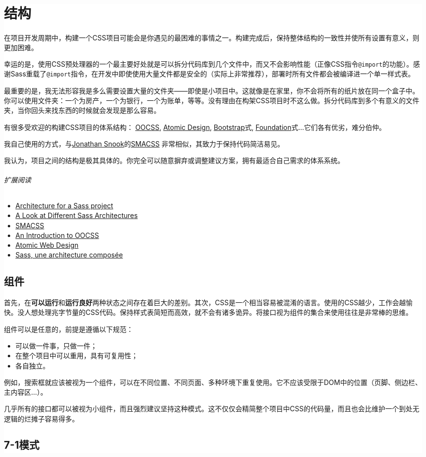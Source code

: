 
# 结构

在项目开发周期中，构建一个CSS项目可能会是你遇见的最困难的事情之一。构建完成后，保持整体结构的一致性并使所有设置有意义，则更加困难。

幸运的是，使用CSS预处理器的一个最主要好处就是可以拆分代码库到几个文件中，而又不会影响性能（正像CSS指令`@import`的功能）。感谢Sass重载了`@import`指令，在开发中即使使用大量文件都是安全的（实际上非常推荐），部署时所有文件都会被编译进一个单一样式表。

最重要的是，我无法形容我是多么需要设置大量的文件夹——即使是小项目中。这就像是在家里，你不会将所有的纸片放在同一个盒子中。你可以使用文件夹：一个为房产，一个为银行，一个为账单，等等。没有理由在构架CSS项目时不这么做。拆分代码库到多个有意义的文件夹，当你回头来找东西的时候就会发现是那么容易。

有很多受欢迎的构建CSS项目的体系结构： [OOCSS](http://oocss.org/), [Atomic Design](http://bradfrost.com/blog/post/atomic-web-design/), [Bootstrap](http://getbootstrap.com/)式, [Foundation](http://foundation.zurb.com/)式...它们各有优劣，难分伯仲。

我自己使用的方式，与[Jonathan Snook](http://snook.ca/)的[SMACSS](https://smacss.com/) 非常相似，其致力于保持代码简洁易见。

<div class="note">
  <p>我认为，项目之间的结构是极其具体的。你完全可以随意摒弃或调整建议方案，拥有最适合自己需求的体系系统。</p>
</div>



###### 扩展阅读

* [Architecture for a Sass project](http://www.sitepoint.com/architecture-sass-project/)
* [A Look at Different Sass Architectures](http://www.sitepoint.com/look-different-sass-architectures/)
* [SMACSS](https://smacss.com/)
* [An Introduction to OOCSS](http://www.smashingmagazine.com/2011/12/12/an-introduction-to-object-oriented-css-oocss/)
* [Atomic Web Design](http://bradfrost.com/blog/post/atomic-web-design/)
* [Sass, une architecture composée](http://slides.com/hugogiraudel/sass-une-architecture-composee)






## 组件

首先，在**可以运行**和**运行良好**两种状态之间存在着巨大的差别。其次，CSS是一个相当容易被混淆的语言。使用的CSS越少，工作会越愉快。没人想处理兆字节量的CSS代码。保持样式表简短而高效，就不会有诸多诡异。将接口视为组件的集合来使用往往是非常棒的思维。

组件可以是任意的，前提是遵循以下规范：

- 可以做一件事，只做一件；
- 在整个项目中可以重用，具有可复用性；
- 各自独立。

例如，搜索框就应该被视为一个组件，可以在不同位置、不同页面、多种环境下重复使用。它不应该受限于DOM中的位置（页脚、侧边栏、主内容区...）。

几乎所有的接口都可以被视为小组件，而且强烈建议坚持这种模式。这不仅仅会精简整个项目中CSS的代码量，而且也会比维护一个到处无逻辑的烂摊子容易得多。






## 7-1模式
